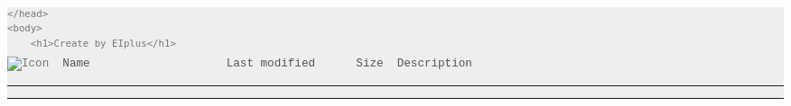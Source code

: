 <html>
	<head>
		<title>Create by EIplus</title>

<style type="text/css">
body {
	background: #eee;
	margin: 33px;
	color: #333;
	}
h1 {
	font: 2.0em Georgia, serif;
	}
h1 a:hover, h1 a:active {
	text-decoration: none;
	}
a:link {
	text-decoration: none;
	color: #555;
	}
a:visited {
	text-decoration: none;
	color: #777;
	}
a:hover, a:active {
	text-decoration: underline;
	color: maroon;
	}
pre {
	font: 0.9em/1.3em "Courier New", Courier;
	margin: 3px 0;
	color: #777;
	}
pre img {
	display: inline;
	}
img {
	margin: 3px 0;
	}

.description {
	font-style: italic;
	font-size: 90%;
	color: #777;
	}

</style>


	</head>
	<body>
		<h1>Create by EIplus</h1>
<pre><img src="https://www.flaticon.com/svg/static/icons/svg/44/44392.svg" alt="Icon " width="16" height="16"> <a href="?C=N;O=D">Name</a>                    <a href="?C=M;O=A">Last modified</a>      <a href="?C=S;O=A">Size</a>  <a href="?C=D;O=A">Description</a><hr><hr></pre>
</body>
</html>

